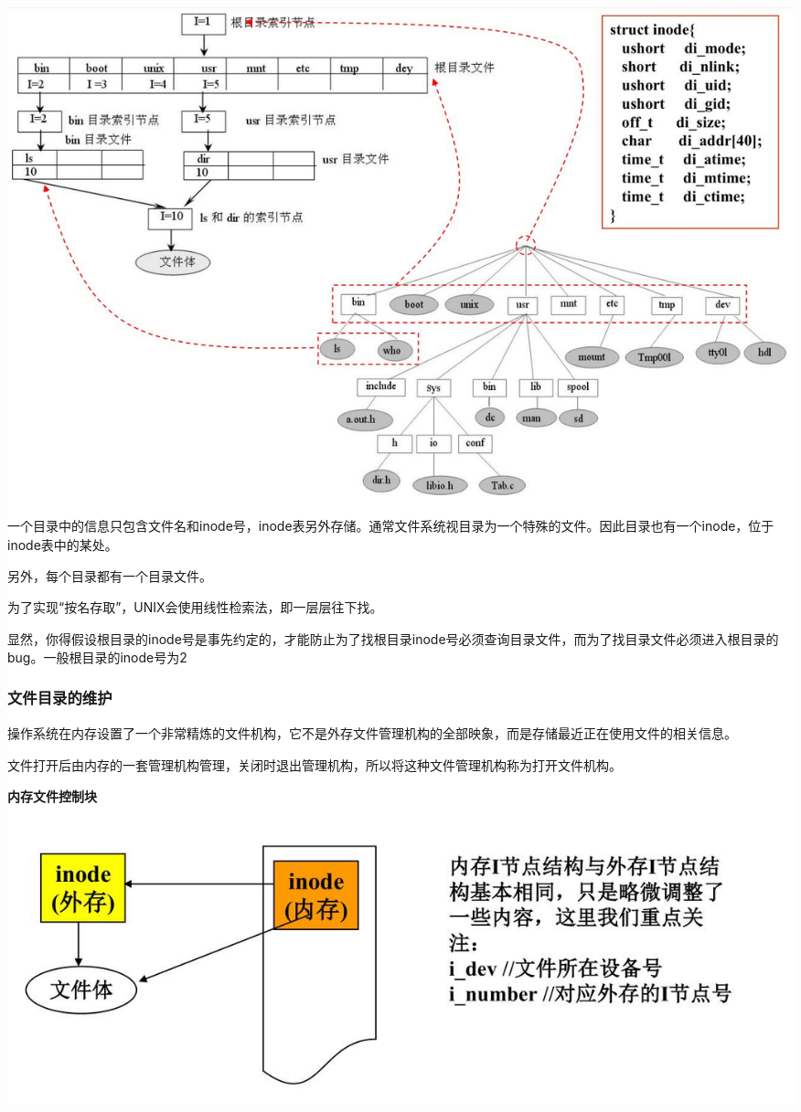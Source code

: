 ![50.jpg](50.jpg)

一个目录中的信息只包含文件名和inode号，inode表另外存储。通常文件系统视目录为一个特殊的文件。因此目录也有一个inode，位于inode表中的某处。

另外，每个目录都有一个目录文件。

为了实现“按名存取”，UNIX会使用线性检索法，即一层层往下找。

显然，你得假设根目录的inode号是事先约定的，才能防止为了找根目录inode号必须查询目录文件，而为了找目录文件必须进入根目录的bug。一般根目录的inode号为2

### 文件目录的维护

操作系统在内存设置了一个非常精炼的文件机构，它不是外存文件管理机构的全部映象，而是存储最近正在使用文件的相关信息。

文件打开后由内存的一套管理机构管理，关闭时退出管理机构，所以将这种文件管理机构称为打开文件机构。

**内存文件控制块**

![51.jpg](51.jpg)
